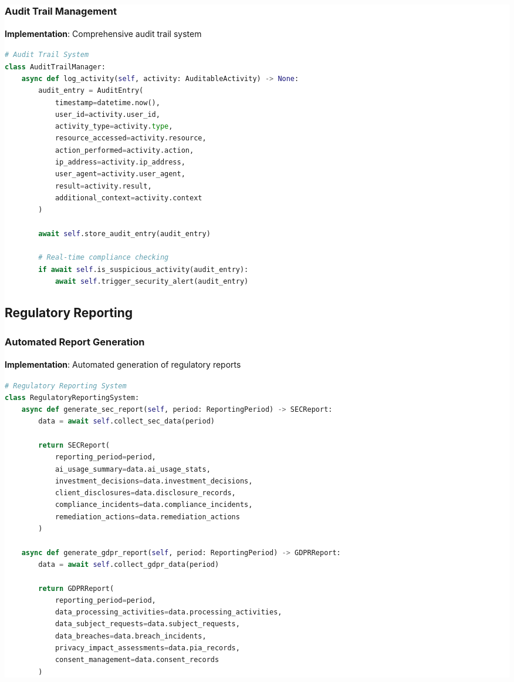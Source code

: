 ### Audit Trail Management
**Implementation**: Comprehensive audit trail system

```python
# Audit Trail System
class AuditTrailManager:
    async def log_activity(self, activity: AuditableActivity) -> None:
        audit_entry = AuditEntry(
            timestamp=datetime.now(),
            user_id=activity.user_id,
            activity_type=activity.type,
            resource_accessed=activity.resource,
            action_performed=activity.action,
            ip_address=activity.ip_address,
            user_agent=activity.user_agent,
            result=activity.result,
            additional_context=activity.context
        )
        
        await self.store_audit_entry(audit_entry)
        
        # Real-time compliance checking
        if await self.is_suspicious_activity(audit_entry):
            await self.trigger_security_alert(audit_entry)
```

## Regulatory Reporting

### Automated Report Generation
**Implementation**: Automated generation of regulatory reports

```python
# Regulatory Reporting System
class RegulatoryReportingSystem:
    async def generate_sec_report(self, period: ReportingPeriod) -> SECReport:
        data = await self.collect_sec_data(period)
        
        return SECReport(
            reporting_period=period,
            ai_usage_summary=data.ai_usage_stats,
            investment_decisions=data.investment_decisions,
            client_disclosures=data.disclosure_records,
            compliance_incidents=data.compliance_incidents,
            remediation_actions=data.remediation_actions
        )
    
    async def generate_gdpr_report(self, period: ReportingPeriod) -> GDPRReport:
        data = await self.collect_gdpr_data(period)
        
        return GDPRReport(
            reporting_period=period,
            data_processing_activities=data.processing_activities,
            data_subject_requests=data.subject_requests,
            data_breaches=data.breach_incidents,
            privacy_impact_assessments=data.pia_records,
            consent_management=data.consent_records
        )
```
